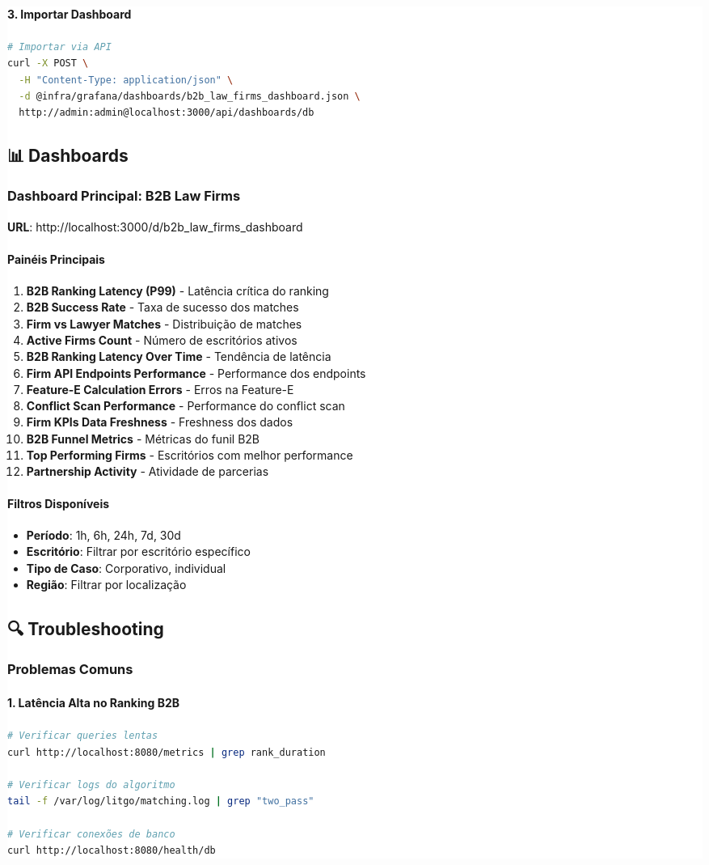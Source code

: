 #### 3. Importar Dashboard
```bash
# Importar via API
curl -X POST \
  -H "Content-Type: application/json" \
  -d @infra/grafana/dashboards/b2b_law_firms_dashboard.json \
  http://admin:admin@localhost:3000/api/dashboards/db
```

## 📊 Dashboards

### Dashboard Principal: B2B Law Firms
**URL**: http://localhost:3000/d/b2b_law_firms_dashboard

#### Painéis Principais
1. **B2B Ranking Latency (P99)** - Latência crítica do ranking
2. **B2B Success Rate** - Taxa de sucesso dos matches
3. **Firm vs Lawyer Matches** - Distribuição de matches
4. **Active Firms Count** - Número de escritórios ativos
5. **B2B Ranking Latency Over Time** - Tendência de latência
6. **Firm API Endpoints Performance** - Performance dos endpoints
7. **Feature-E Calculation Errors** - Erros na Feature-E
8. **Conflict Scan Performance** - Performance do conflict scan
9. **Firm KPIs Data Freshness** - Freshness dos dados
10. **B2B Funnel Metrics** - Métricas do funil B2B
11. **Top Performing Firms** - Escritórios com melhor performance
12. **Partnership Activity** - Atividade de parcerias

#### Filtros Disponíveis
- **Período**: 1h, 6h, 24h, 7d, 30d
- **Escritório**: Filtrar por escritório específico
- **Tipo de Caso**: Corporativo, individual
- **Região**: Filtrar por localização

## 🔍 Troubleshooting

### Problemas Comuns

#### 1. Latência Alta no Ranking B2B
```bash
# Verificar queries lentas
curl http://localhost:8080/metrics | grep rank_duration

# Verificar logs do algoritmo
tail -f /var/log/litgo/matching.log | grep "two_pass"

# Verificar conexões de banco
curl http://localhost:8080/health/db
```
